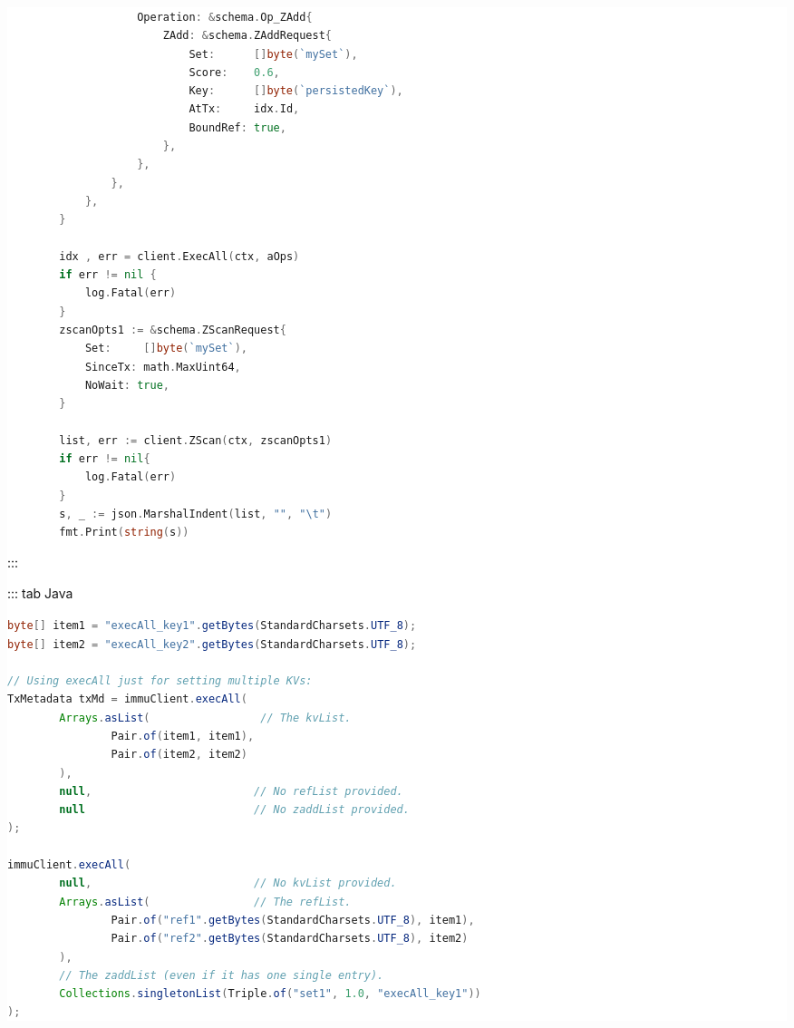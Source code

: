 ```go
    				Operation: &schema.Op_ZAdd{
    					ZAdd: &schema.ZAddRequest{
    						Set:      []byte(`mySet`),
    						Score:    0.6,
    						Key:      []byte(`persistedKey`),
    						AtTx:     idx.Id,
    						BoundRef: true,
    					},
    				},
    			},
    		},
    	}

    	idx , err = client.ExecAll(ctx, aOps)
    	if err != nil {
    		log.Fatal(err)
    	}
    	zscanOpts1 := &schema.ZScanRequest{
    		Set:     []byte(`mySet`),
    		SinceTx: math.MaxUint64,
    		NoWait: true,
    	}

    	list, err := client.ZScan(ctx, zscanOpts1)
    	if err != nil{
    		log.Fatal(err)
    	}
    	s, _ := json.MarshalIndent(list, "", "\t")
    	fmt.Print(string(s))
```
:::

::: tab Java

```java
byte[] item1 = "execAll_key1".getBytes(StandardCharsets.UTF_8);
byte[] item2 = "execAll_key2".getBytes(StandardCharsets.UTF_8);

// Using execAll just for setting multiple KVs:
TxMetadata txMd = immuClient.execAll(
        Arrays.asList(                 // The kvList.
                Pair.of(item1, item1),
                Pair.of(item2, item2)
        ),
        null,                         // No refList provided.
        null                          // No zaddList provided.
);

immuClient.execAll(
        null,                         // No kvList provided.
        Arrays.asList(                // The refList.
                Pair.of("ref1".getBytes(StandardCharsets.UTF_8), item1),
                Pair.of("ref2".getBytes(StandardCharsets.UTF_8), item2)
        ),
        // The zaddList (even if it has one single entry).
        Collections.singletonList(Triple.of("set1", 1.0, "execAll_key1"))
);
```
